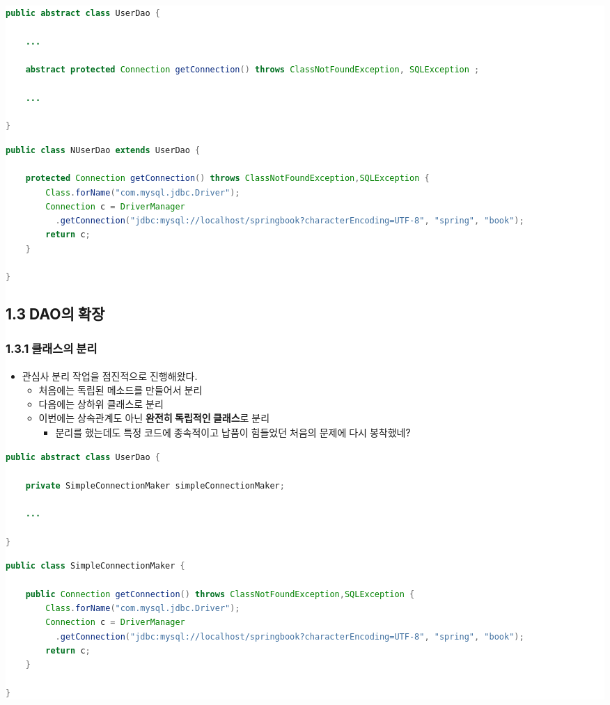 ```java
public abstract class UserDao {
 
    ...

    abstract protected Connection getConnection() throws ClassNotFoundException, SQLException ;

    ...  
  
}  

```

```java
public class NUserDao extends UserDao {
    
  	protected Connection getConnection() throws ClassNotFoundException,SQLException {
        Class.forName("com.mysql.jdbc.Driver");
        Connection c = DriverManager
          .getConnection("jdbc:mysql://localhost/springbook?characterEncoding=UTF-8", "spring", "book");
        return c;
    }
  
}
```



## 1.3 DAO의 확장





### 1.3.1 클래스의 분리

- 관심사 분리 작업을 점진적으로 진행해왔다.
  - 처음에는 독립된 메소드를 만들어서 분리
  - 다음에는 상하위 클래스로 분리
  - 이번에는 상속관계도 아닌 **완전히 독립적인 클래스**로 분리
    - 분리를 했는데도 특정 코드에 종속적이고 납품이 힘들었던 처음의 문제에 다시 봉착했네?

```java
public abstract class UserDao {
		
  	private SimpleConnectionMaker simpleConnectionMaker;
  
  	...
    
}    
```

```java
public class SimpleConnectionMaker {
    
  	public Connection getConnection() throws ClassNotFoundException,SQLException {
        Class.forName("com.mysql.jdbc.Driver");
        Connection c = DriverManager
          .getConnection("jdbc:mysql://localhost/springbook?characterEncoding=UTF-8", "spring", "book");
        return c;
    }
  	
}
```
